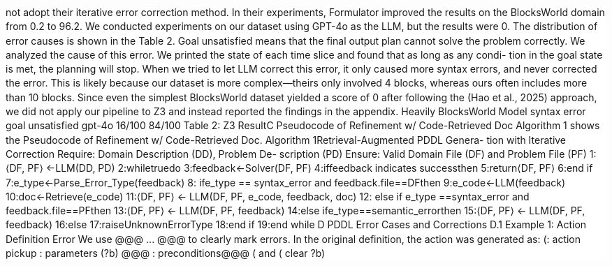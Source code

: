 not adopt their iterative error correction method. In
their experiments, Formulator improved the results
on the BlocksWorld domain from 0.2 to 96.2.
We conducted experiments on our dataset using
GPT-4o as the LLM, but the results were 0. The
distribution of error causes is shown in the Table 2.
Goal unsatisfied means that the final output plan
cannot solve the problem correctly. We analyzed
the cause of this error. We printed the state of
each time slice and found that as long as any condi-
tion in the goal state is met, the planning will stop.
When we tried to let LLM correct this error, it only
caused more syntax errors, and never corrected the
error. This is likely because our dataset is more
complex—theirs only involved 4 blocks, whereas
ours often includes more than 10 blocks.
Since even the simplest BlocksWorld dataset
yielded a score of 0 after following the (Hao et al.,
2025) approach, we did not apply our pipeline to Z3
and instead reported the findings in the appendix.
Heavily BlocksWorld
Model syntax error goal unsatisfied
gpt-4o 16/100 84/100
Table 2: Z3 ResultC Pseudocode of Refinement w/
Code-Retrieved Doc
Algorithm 1 shows the Pseudocode of Refinement
w/ Code-Retrieved Doc.
Algorithm 1Retrieval-Augmented PDDL Genera-
tion with Iterative Correction
Require: Domain Description (DD), Problem De-
scription (PD)
Ensure: Valid Domain File (DF) and Problem File
(PF)
1:⟨DF, PF⟩ ←LLM(DD, PD)
2:whiletruedo
3:feedback←Solver(DF, PF)
4:iffeedback indicates successthen
5:return⟨DF, PF⟩
6:end if
7:e_type←Parse_Error_Type(feedback)
8: ife_type == syntax_error and
feedback.file==DFthen
9:e_code←LLM(feedback)
10:doc←Retrieve(e_code)
11:⟨DF, PF⟩ ←
LLM(DF, PF, e_code, feedback, doc)
12: else if e_type ==syntax_error and
feedback.file==PFthen
13:⟨DF, PF⟩ ←
LLM(DF, PF, feedback)
14:else ife_type==semantic_errorthen
15:⟨DF, PF⟩ ←
LLM(DF, PF, feedback)
16:else
17:raiseUnknownErrorType
18:end if
19:end while
D PDDL Error Cases and Corrections
D.1 Example 1: Action Definition Error
We use @@@ ... @@@ to clearly mark errors. In the
original definition, the action was generated as:
(: action pickup
: parameters (?b)
@@@ : preconditions@@@ ( and ( clear ?b)